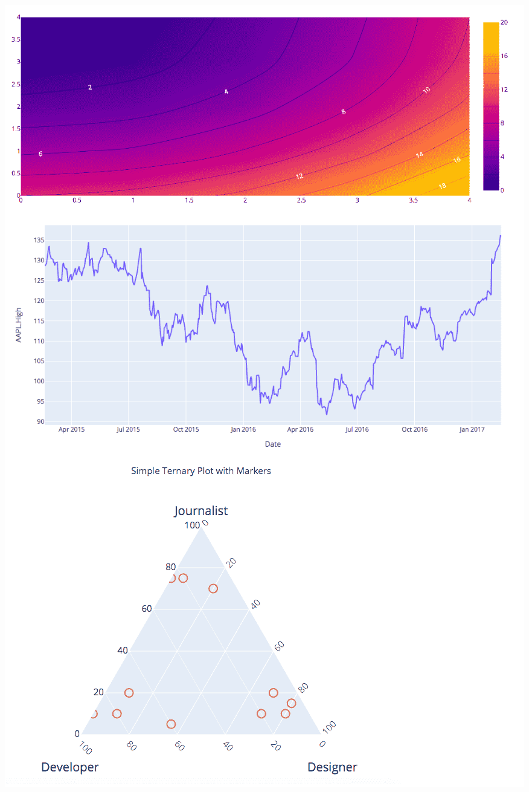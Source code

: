 ![](img/eb63a852793256389286539c0433056d.png)![](img/488c7a916f3daa1ecd5635127f39945b.png)![](img/97e51bf3cb89deaba401d60f29ac1f7b.png)